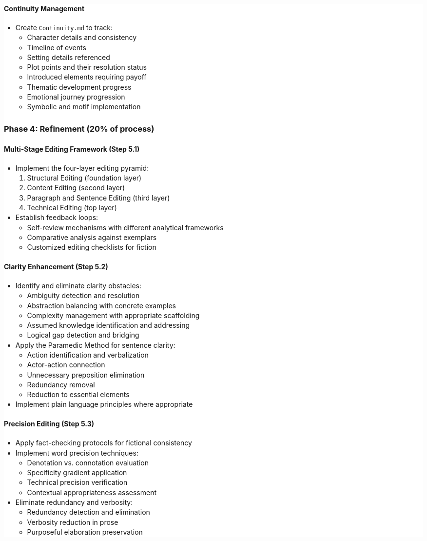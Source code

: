 
#### Continuity Management
- Create `Continuity.md` to track:
  - Character details and consistency
  - Timeline of events
  - Setting details referenced
  - Plot points and their resolution status
  - Introduced elements requiring payoff
  - Thematic development progress
  - Emotional journey progression
  - Symbolic and motif implementation

### Phase 4: Refinement (20% of process)

#### Multi-Stage Editing Framework (Step 5.1)
- Implement the four-layer editing pyramid:
  1. Structural Editing (foundation layer)
  2. Content Editing (second layer)
  3. Paragraph and Sentence Editing (third layer)
  4. Technical Editing (top layer)
- Establish feedback loops:
  - Self-review mechanisms with different analytical frameworks
  - Comparative analysis against exemplars
  - Customized editing checklists for fiction

#### Clarity Enhancement (Step 5.2)
- Identify and eliminate clarity obstacles:
  - Ambiguity detection and resolution
  - Abstraction balancing with concrete examples
  - Complexity management with appropriate scaffolding
  - Assumed knowledge identification and addressing
  - Logical gap detection and bridging
- Apply the Paramedic Method for sentence clarity:
  - Action identification and verbalization
  - Actor-action connection
  - Unnecessary preposition elimination
  - Redundancy removal
  - Reduction to essential elements
- Implement plain language principles where appropriate

#### Precision Editing (Step 5.3)
- Apply fact-checking protocols for fictional consistency
- Implement word precision techniques:
  - Denotation vs. connotation evaluation
  - Specificity gradient application
  - Technical precision verification
  - Contextual appropriateness assessment
- Eliminate redundancy and verbosity:
  - Redundancy detection and elimination
  - Verbosity reduction in prose
  - Purposeful elaboration preservation
